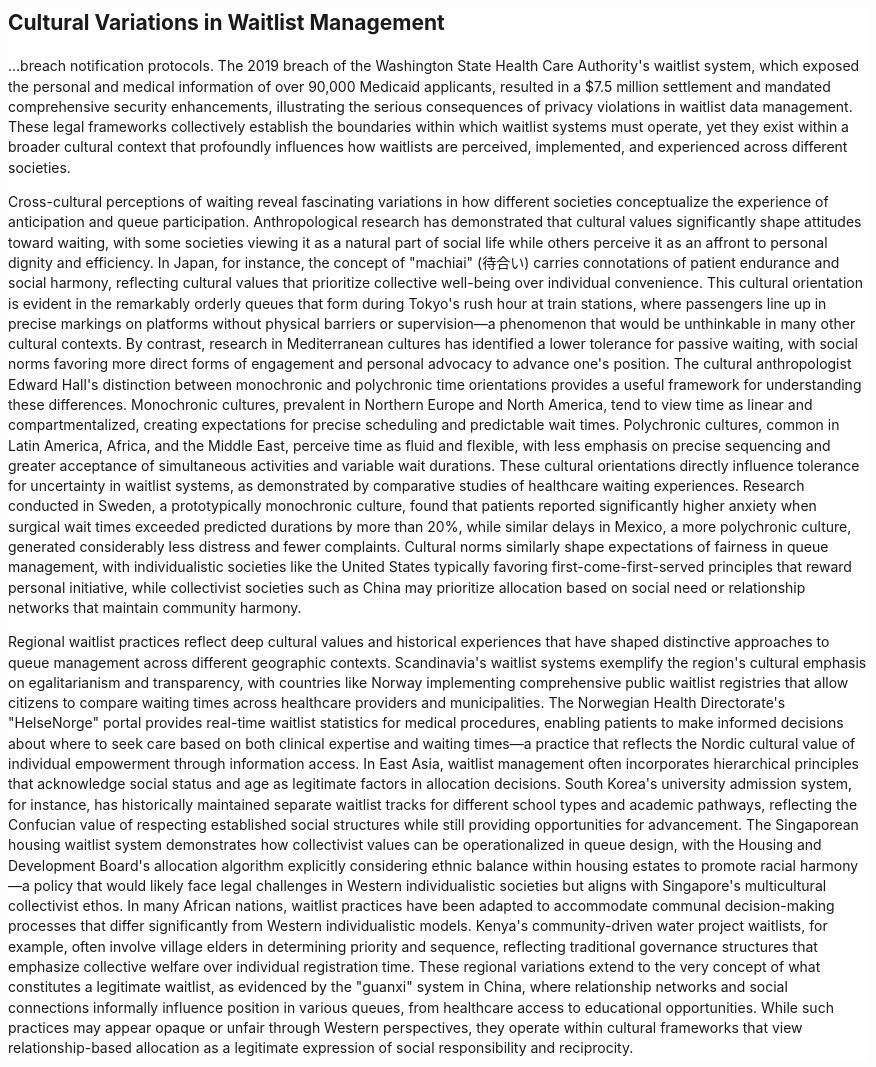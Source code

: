 ## Cultural Variations in Waitlist Management

...breach notification protocols. The 2019 breach of the Washington State Health Care Authority's waitlist system, which exposed the personal and medical information of over 90,000 Medicaid applicants, resulted in a $7.5 million settlement and mandated comprehensive security enhancements, illustrating the serious consequences of privacy violations in waitlist data management. These legal frameworks collectively establish the boundaries within which waitlist systems must operate, yet they exist within a broader cultural context that profoundly influences how waitlists are perceived, implemented, and experienced across different societies.

Cross-cultural perceptions of waiting reveal fascinating variations in how different societies conceptualize the experience of anticipation and queue participation. Anthropological research has demonstrated that cultural values significantly shape attitudes toward waiting, with some societies viewing it as a natural part of social life while others perceive it as an affront to personal dignity and efficiency. In Japan, for instance, the concept of "machiai" (待合い) carries connotations of patient endurance and social harmony, reflecting cultural values that prioritize collective well-being over individual convenience. This cultural orientation is evident in the remarkably orderly queues that form during Tokyo's rush hour at train stations, where passengers line up in precise markings on platforms without physical barriers or supervision—a phenomenon that would be unthinkable in many other cultural contexts. By contrast, research in Mediterranean cultures has identified a lower tolerance for passive waiting, with social norms favoring more direct forms of engagement and personal advocacy to advance one's position. The cultural anthropologist Edward Hall's distinction between monochronic and polychronic time orientations provides a useful framework for understanding these differences. Monochronic cultures, prevalent in Northern Europe and North America, tend to view time as linear and compartmentalized, creating expectations for precise scheduling and predictable wait times. Polychronic cultures, common in Latin America, Africa, and the Middle East, perceive time as fluid and flexible, with less emphasis on precise sequencing and greater acceptance of simultaneous activities and variable wait durations. These cultural orientations directly influence tolerance for uncertainty in waitlist systems, as demonstrated by comparative studies of healthcare waiting experiences. Research conducted in Sweden, a prototypically monochronic culture, found that patients reported significantly higher anxiety when surgical wait times exceeded predicted durations by more than 20%, while similar delays in Mexico, a more polychronic culture, generated considerably less distress and fewer complaints. Cultural norms similarly shape expectations of fairness in queue management, with individualistic societies like the United States typically favoring first-come-first-served principles that reward personal initiative, while collectivist societies such as China may prioritize allocation based on social need or relationship networks that maintain community harmony.

Regional waitlist practices reflect deep cultural values and historical experiences that have shaped distinctive approaches to queue management across different geographic contexts. Scandinavia's waitlist systems exemplify the region's cultural emphasis on egalitarianism and transparency, with countries like Norway implementing comprehensive public waitlist registries that allow citizens to compare waiting times across healthcare providers and municipalities. The Norwegian Health Directorate's "HelseNorge" portal provides real-time waitlist statistics for medical procedures, enabling patients to make informed decisions about where to seek care based on both clinical expertise and waiting times—a practice that reflects the Nordic cultural value of individual empowerment through information access. In East Asia, waitlist management often incorporates hierarchical principles that acknowledge social status and age as legitimate factors in allocation decisions. South Korea's university admission system, for instance, has historically maintained separate waitlist tracks for different school types and academic pathways, reflecting the Confucian value of respecting established social structures while still providing opportunities for advancement. The Singaporean housing waitlist system demonstrates how collectivist values can be operationalized in queue design, with the Housing and Development Board's allocation algorithm explicitly considering ethnic balance within housing estates to promote racial harmony—a policy that would likely face legal challenges in Western individualistic societies but aligns with Singapore's multicultural collectivist ethos. In many African nations, waitlist practices have been adapted to accommodate communal decision-making processes that differ significantly from Western individualistic models. Kenya's community-driven water project waitlists, for example, often involve village elders in determining priority and sequence, reflecting traditional governance structures that emphasize collective welfare over individual registration time. These regional variations extend to the very concept of what constitutes a legitimate waitlist, as evidenced by the "guanxi" system in China, where relationship networks and social connections informally influence position in various queues, from healthcare access to educational opportunities. While such practices may appear opaque or unfair through Western perspectives, they operate within cultural frameworks that view relationship-based allocation as a legitimate expression of social responsibility and reciprocity.